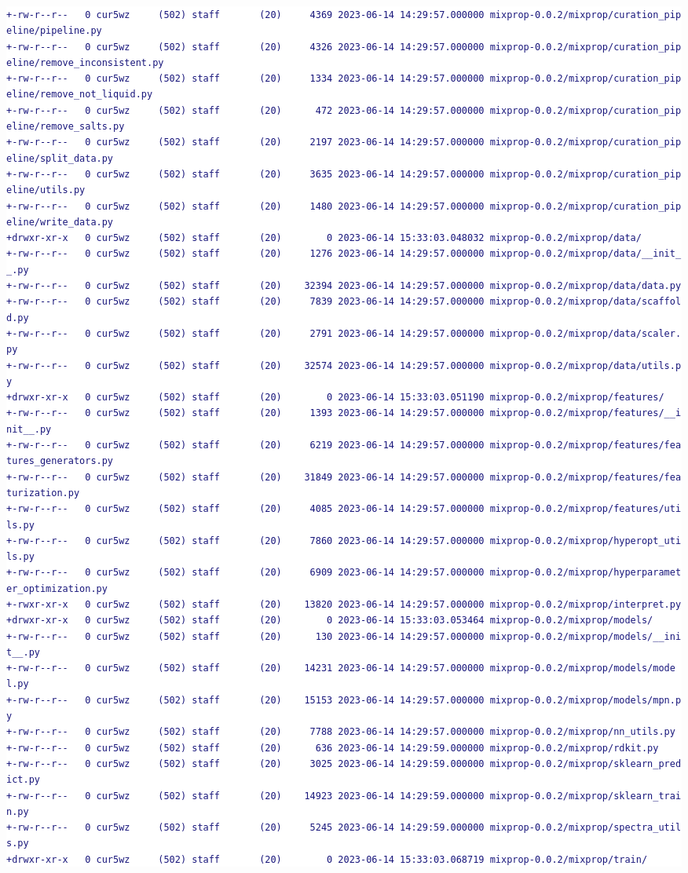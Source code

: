 ```diff
+-rw-r--r--   0 cur5wz     (502) staff       (20)     4369 2023-06-14 14:29:57.000000 mixprop-0.0.2/mixprop/curation_pipeline/pipeline.py
+-rw-r--r--   0 cur5wz     (502) staff       (20)     4326 2023-06-14 14:29:57.000000 mixprop-0.0.2/mixprop/curation_pipeline/remove_inconsistent.py
+-rw-r--r--   0 cur5wz     (502) staff       (20)     1334 2023-06-14 14:29:57.000000 mixprop-0.0.2/mixprop/curation_pipeline/remove_not_liquid.py
+-rw-r--r--   0 cur5wz     (502) staff       (20)      472 2023-06-14 14:29:57.000000 mixprop-0.0.2/mixprop/curation_pipeline/remove_salts.py
+-rw-r--r--   0 cur5wz     (502) staff       (20)     2197 2023-06-14 14:29:57.000000 mixprop-0.0.2/mixprop/curation_pipeline/split_data.py
+-rw-r--r--   0 cur5wz     (502) staff       (20)     3635 2023-06-14 14:29:57.000000 mixprop-0.0.2/mixprop/curation_pipeline/utils.py
+-rw-r--r--   0 cur5wz     (502) staff       (20)     1480 2023-06-14 14:29:57.000000 mixprop-0.0.2/mixprop/curation_pipeline/write_data.py
+drwxr-xr-x   0 cur5wz     (502) staff       (20)        0 2023-06-14 15:33:03.048032 mixprop-0.0.2/mixprop/data/
+-rw-r--r--   0 cur5wz     (502) staff       (20)     1276 2023-06-14 14:29:57.000000 mixprop-0.0.2/mixprop/data/__init__.py
+-rw-r--r--   0 cur5wz     (502) staff       (20)    32394 2023-06-14 14:29:57.000000 mixprop-0.0.2/mixprop/data/data.py
+-rw-r--r--   0 cur5wz     (502) staff       (20)     7839 2023-06-14 14:29:57.000000 mixprop-0.0.2/mixprop/data/scaffold.py
+-rw-r--r--   0 cur5wz     (502) staff       (20)     2791 2023-06-14 14:29:57.000000 mixprop-0.0.2/mixprop/data/scaler.py
+-rw-r--r--   0 cur5wz     (502) staff       (20)    32574 2023-06-14 14:29:57.000000 mixprop-0.0.2/mixprop/data/utils.py
+drwxr-xr-x   0 cur5wz     (502) staff       (20)        0 2023-06-14 15:33:03.051190 mixprop-0.0.2/mixprop/features/
+-rw-r--r--   0 cur5wz     (502) staff       (20)     1393 2023-06-14 14:29:57.000000 mixprop-0.0.2/mixprop/features/__init__.py
+-rw-r--r--   0 cur5wz     (502) staff       (20)     6219 2023-06-14 14:29:57.000000 mixprop-0.0.2/mixprop/features/features_generators.py
+-rw-r--r--   0 cur5wz     (502) staff       (20)    31849 2023-06-14 14:29:57.000000 mixprop-0.0.2/mixprop/features/featurization.py
+-rw-r--r--   0 cur5wz     (502) staff       (20)     4085 2023-06-14 14:29:57.000000 mixprop-0.0.2/mixprop/features/utils.py
+-rw-r--r--   0 cur5wz     (502) staff       (20)     7860 2023-06-14 14:29:57.000000 mixprop-0.0.2/mixprop/hyperopt_utils.py
+-rw-r--r--   0 cur5wz     (502) staff       (20)     6909 2023-06-14 14:29:57.000000 mixprop-0.0.2/mixprop/hyperparameter_optimization.py
+-rwxr-xr-x   0 cur5wz     (502) staff       (20)    13820 2023-06-14 14:29:57.000000 mixprop-0.0.2/mixprop/interpret.py
+drwxr-xr-x   0 cur5wz     (502) staff       (20)        0 2023-06-14 15:33:03.053464 mixprop-0.0.2/mixprop/models/
+-rw-r--r--   0 cur5wz     (502) staff       (20)      130 2023-06-14 14:29:57.000000 mixprop-0.0.2/mixprop/models/__init__.py
+-rw-r--r--   0 cur5wz     (502) staff       (20)    14231 2023-06-14 14:29:57.000000 mixprop-0.0.2/mixprop/models/model.py
+-rw-r--r--   0 cur5wz     (502) staff       (20)    15153 2023-06-14 14:29:57.000000 mixprop-0.0.2/mixprop/models/mpn.py
+-rw-r--r--   0 cur5wz     (502) staff       (20)     7788 2023-06-14 14:29:57.000000 mixprop-0.0.2/mixprop/nn_utils.py
+-rw-r--r--   0 cur5wz     (502) staff       (20)      636 2023-06-14 14:29:59.000000 mixprop-0.0.2/mixprop/rdkit.py
+-rw-r--r--   0 cur5wz     (502) staff       (20)     3025 2023-06-14 14:29:59.000000 mixprop-0.0.2/mixprop/sklearn_predict.py
+-rw-r--r--   0 cur5wz     (502) staff       (20)    14923 2023-06-14 14:29:59.000000 mixprop-0.0.2/mixprop/sklearn_train.py
+-rw-r--r--   0 cur5wz     (502) staff       (20)     5245 2023-06-14 14:29:59.000000 mixprop-0.0.2/mixprop/spectra_utils.py
+drwxr-xr-x   0 cur5wz     (502) staff       (20)        0 2023-06-14 15:33:03.068719 mixprop-0.0.2/mixprop/train/
```